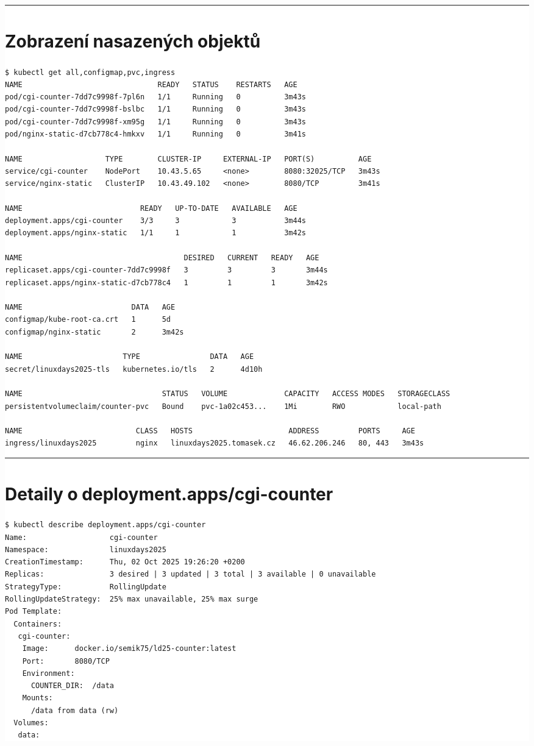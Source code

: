 </div>

---

# Zobrazení nasazených objektů

```
$ kubectl get all,configmap,pvc,ingress
NAME                               READY   STATUS    RESTARTS   AGE
pod/cgi-counter-7dd7c9998f-7pl6n   1/1     Running   0          3m43s
pod/cgi-counter-7dd7c9998f-bslbc   1/1     Running   0          3m43s
pod/cgi-counter-7dd7c9998f-xm95g   1/1     Running   0          3m43s
pod/nginx-static-d7cb778c4-hmkxv   1/1     Running   0          3m41s

NAME                   TYPE        CLUSTER-IP     EXTERNAL-IP   PORT(S)          AGE
service/cgi-counter    NodePort    10.43.5.65     <none>        8080:32025/TCP   3m43s
service/nginx-static   ClusterIP   10.43.49.102   <none>        8080/TCP         3m41s

NAME                           READY   UP-TO-DATE   AVAILABLE   AGE
deployment.apps/cgi-counter    3/3     3            3           3m44s
deployment.apps/nginx-static   1/1     1            1           3m42s

NAME                                     DESIRED   CURRENT   READY   AGE
replicaset.apps/cgi-counter-7dd7c9998f   3         3         3       3m44s
replicaset.apps/nginx-static-d7cb778c4   1         1         1       3m42s

NAME                         DATA   AGE
configmap/kube-root-ca.crt   1      5d
configmap/nginx-static       2      3m42s

NAME                       TYPE                DATA   AGE
secret/linuxdays2025-tls   kubernetes.io/tls   2      4d10h

NAME                                STATUS   VOLUME             CAPACITY   ACCESS MODES   STORAGECLASS
persistentvolumeclaim/counter-pvc   Bound    pvc-1a02c453...    1Mi        RWO            local-path

NAME                          CLASS   HOSTS                      ADDRESS         PORTS     AGE
ingress/linuxdays2025         nginx   linuxdays2025.tomasek.cz   46.62.206.246   80, 443   3m43s
```
---
# Detaily o deployment.apps/cgi-counter
```
$ kubectl describe deployment.apps/cgi-counter
Name:                   cgi-counter
Namespace:              linuxdays2025
CreationTimestamp:      Thu, 02 Oct 2025 19:26:20 +0200
Replicas:               3 desired | 3 updated | 3 total | 3 available | 0 unavailable
StrategyType:           RollingUpdate
RollingUpdateStrategy:  25% max unavailable, 25% max surge
Pod Template:
  Containers:
   cgi-counter:
    Image:      docker.io/semik75/ld25-counter:latest
    Port:       8080/TCP
    Environment:
      COUNTER_DIR:  /data
    Mounts:
      /data from data (rw)
  Volumes:
   data:
```